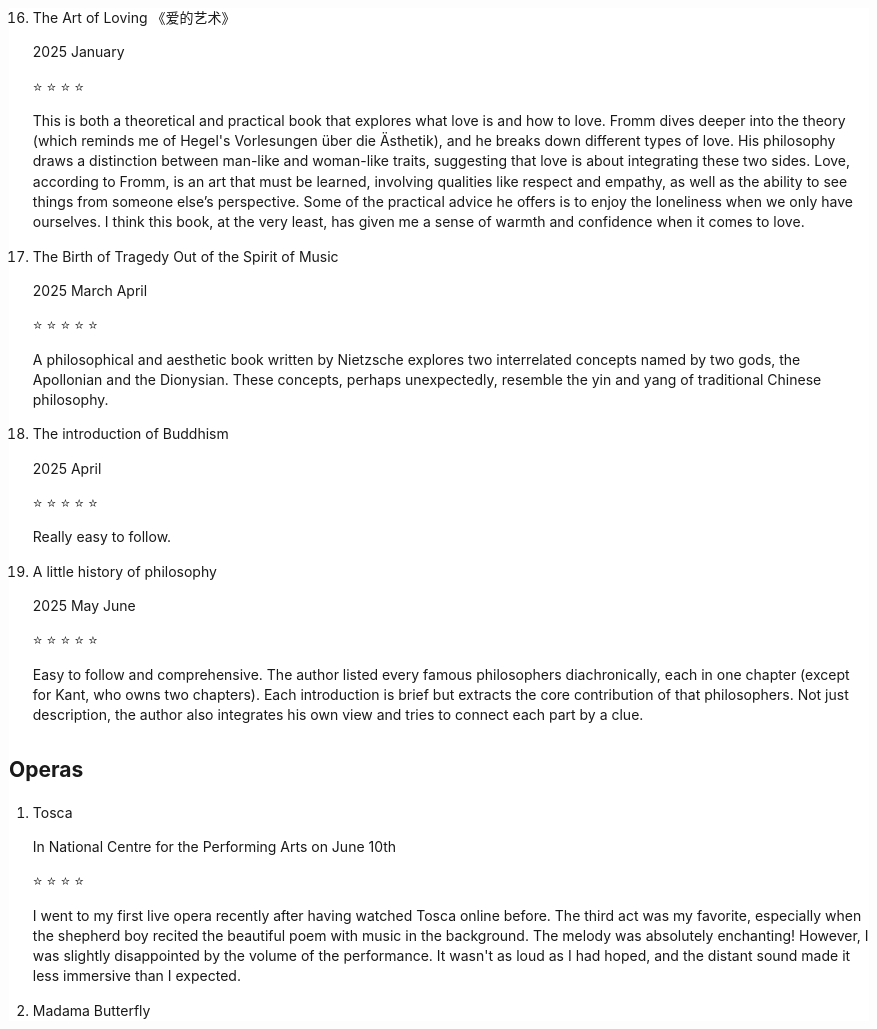 16. The Art of Loving 《爱的艺术》

      2025 January

      :star: :star: :star: :star: 

      This is both a theoretical and practical book that explores what love is and how to love. Fromm dives deeper into the theory (which reminds me of Hegel's Vorlesungen über die Ästhetik), and he breaks down different types of love. His philosophy draws a distinction between man-like and woman-like traits, suggesting that love is about integrating these two sides. Love, according to Fromm, is an art that must be learned, involving qualities like respect and empathy, as well as the ability to see things from someone else’s perspective. Some of the practical advice he offers is to enjoy the loneliness when we only have ourselves. I think this book, at the very least, has given me a sense of warmth and confidence when it comes to love.

17. The Birth of Tragedy Out of the Spirit of Music

      2025 March April

      :star: :star: :star: :star: :star:

      A philosophical and aesthetic book written by Nietzsche explores two interrelated concepts named by two gods, the Apollonian and the Dionysian. These concepts, perhaps unexpectedly, resemble the yin and yang of traditional Chinese philosophy.

18. The introduction of Buddhism

      2025 April

      :star: :star: :star: :star: :star:

      Really easy to follow.

19. A little history of philosophy

      2025 May June

      :star: :star: :star: :star: :star:

      Easy to follow and comprehensive. The author listed every famous philosophers diachronically, each in one chapter (except for Kant, who owns two chapters). Each introduction is brief but extracts the core contribution of that philosophers. Not just description, the author also integrates his own view and tries to connect each part by a clue.

## Operas

1. Tosca 

   In National Centre for the Performing Arts on June 10th

   :star: :star: :star: :star: 

   I went to my first live opera recently after having watched Tosca online before. The third act was my favorite, especially when the shepherd boy recited the beautiful poem with music in the background. The melody was absolutely enchanting! However, I was slightly disappointed by the volume of the performance. It wasn't as loud as I had hoped, and the distant sound made it less immersive than I expected.

2. Madama Butterfly 
